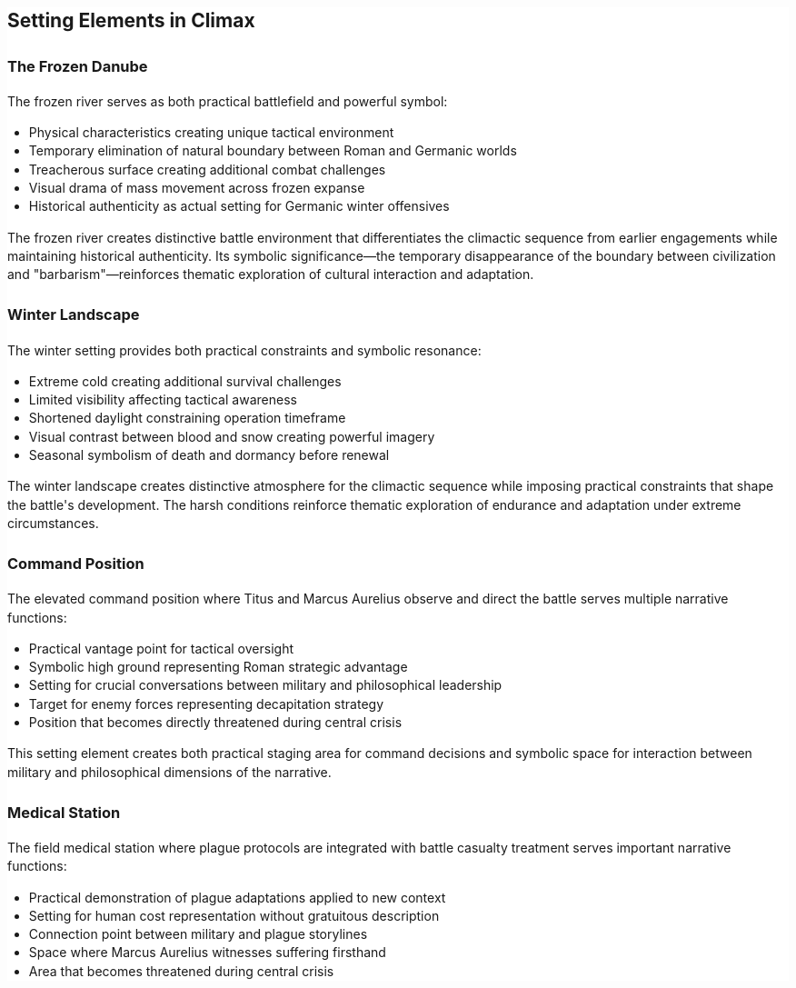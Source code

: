 ## Setting Elements in Climax

### The Frozen Danube

The frozen river serves as both practical battlefield and powerful symbol:

- Physical characteristics creating unique tactical environment
- Temporary elimination of natural boundary between Roman and Germanic worlds
- Treacherous surface creating additional combat challenges
- Visual drama of mass movement across frozen expanse
- Historical authenticity as actual setting for Germanic winter offensives

The frozen river creates distinctive battle environment that differentiates the climactic sequence from earlier engagements while maintaining historical authenticity. Its symbolic significance—the temporary disappearance of the boundary between civilization and "barbarism"—reinforces thematic exploration of cultural interaction and adaptation.

### Winter Landscape

The winter setting provides both practical constraints and symbolic resonance:

- Extreme cold creating additional survival challenges
- Limited visibility affecting tactical awareness
- Shortened daylight constraining operation timeframe
- Visual contrast between blood and snow creating powerful imagery
- Seasonal symbolism of death and dormancy before renewal

The winter landscape creates distinctive atmosphere for the climactic sequence while imposing practical constraints that shape the battle's development. The harsh conditions reinforce thematic exploration of endurance and adaptation under extreme circumstances.

### Command Position

The elevated command position where Titus and Marcus Aurelius observe and direct the battle serves multiple narrative functions:

- Practical vantage point for tactical oversight
- Symbolic high ground representing Roman strategic advantage
- Setting for crucial conversations between military and philosophical leadership
- Target for enemy forces representing decapitation strategy
- Position that becomes directly threatened during central crisis

This setting element creates both practical staging area for command decisions and symbolic space for interaction between military and philosophical dimensions of the narrative.

### Medical Station

The field medical station where plague protocols are integrated with battle casualty treatment serves important narrative functions:

- Practical demonstration of plague adaptations applied to new context
- Setting for human cost representation without gratuitous description
- Connection point between military and plague storylines
- Space where Marcus Aurelius witnesses suffering firsthand
- Area that becomes threatened during central crisis
